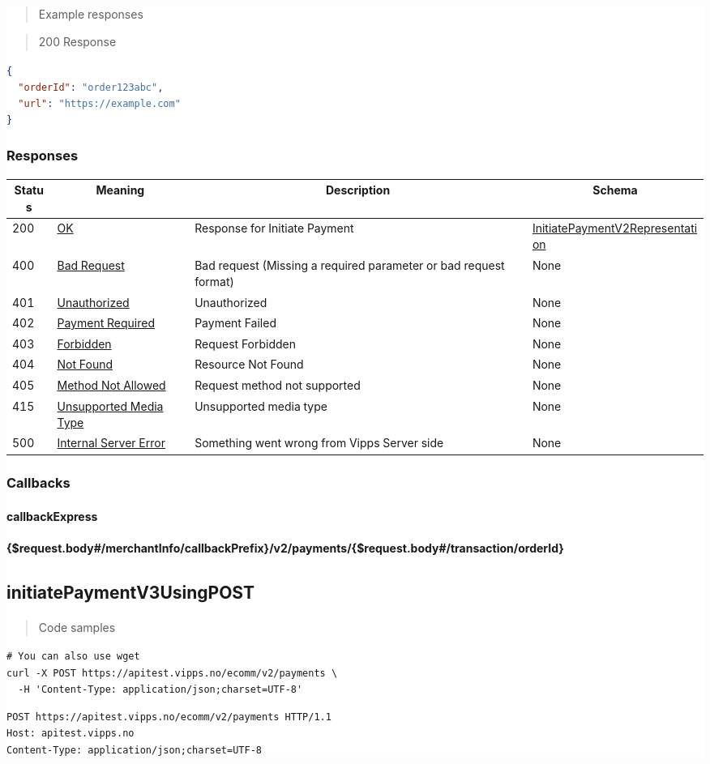 > Example responses

> 200 Response

```json
{
  "orderId": "order123abc",
  "url": "https://example.com"
}
```

<h3 id="initiatepaymentv3usingpost-responses">Responses</h3>

|Status|Meaning|Description|Schema|
|---|---|---|---|
|200|[OK](https://tools.ietf.org/html/rfc7231#section-6.3.1)|Response for Initiate Payment|[InitiatePaymentV2Representation](#schemainitiatepaymentv2representation)|
|400|[Bad Request](https://tools.ietf.org/html/rfc7231#section-6.5.1)|Bad request (Missing a required parameter or bad request format)|None|
|401|[Unauthorized](https://tools.ietf.org/html/rfc7235#section-3.1)|Unauthorized|None|
|402|[Payment Required](https://tools.ietf.org/html/rfc7231#section-6.5.2)|Payment Failed|None|
|403|[Forbidden](https://tools.ietf.org/html/rfc7231#section-6.5.3)|Request Forbidden|None|
|404|[Not Found](https://tools.ietf.org/html/rfc7231#section-6.5.4)|Resource Not Found|None|
|405|[Method Not Allowed](https://tools.ietf.org/html/rfc7231#section-6.5.5)|Request method not supported|None|
|415|[Unsupported Media Type](https://tools.ietf.org/html/rfc7231#section-6.5.13)|Unsupported media type|None|
|500|[Internal Server Error](https://tools.ietf.org/html/rfc7231#section-6.6.1)|Something went wrong from Vipps Server side|None|

### Callbacks

#### callbackExpress

**{$request.body#/merchantInfo/callbackPrefix}/v2/payments/{$request.body#/transaction/orderId}**

## initiatePaymentV3UsingPOST

<a id="opIdInitiatePaymentTransactionUpdateCallbackForRegularPaymentUsingPOSTExpress"></a>

> Code samples

```shell
# You can also use wget
curl -X POST https://apitest.vipps.no/ecomm/v2/payments \
  -H 'Content-Type: application/json;charset=UTF-8'

```

```http
POST https://apitest.vipps.no/ecomm/v2/payments HTTP/1.1
Host: apitest.vipps.no
Content-Type: application/json;charset=UTF-8

```
